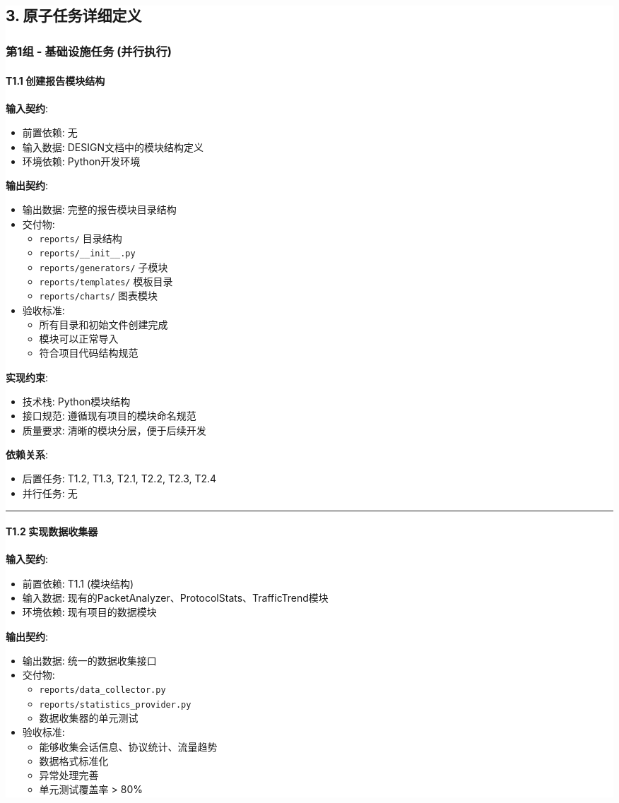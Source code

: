 ## 3. 原子任务详细定义

### 第1组 - 基础设施任务 (并行执行)

#### T1.1 创建报告模块结构
**输入契约**:
- 前置依赖: 无
- 输入数据: DESIGN文档中的模块结构定义
- 环境依赖: Python开发环境

**输出契约**:
- 输出数据: 完整的报告模块目录结构
- 交付物: 
  - `reports/` 目录结构
  - `reports/__init__.py`
  - `reports/generators/` 子模块
  - `reports/templates/` 模板目录
  - `reports/charts/` 图表模块
- 验收标准: 
  - 所有目录和初始文件创建完成
  - 模块可以正常导入
  - 符合项目代码结构规范

**实现约束**:
- 技术栈: Python模块结构
- 接口规范: 遵循现有项目的模块命名规范
- 质量要求: 清晰的模块分层，便于后续开发

**依赖关系**:
- 后置任务: T1.2, T1.3, T2.1, T2.2, T2.3, T2.4
- 并行任务: 无

---

#### T1.2 实现数据收集器
**输入契约**:
- 前置依赖: T1.1 (模块结构)
- 输入数据: 现有的PacketAnalyzer、ProtocolStats、TrafficTrend模块
- 环境依赖: 现有项目的数据模块

**输出契约**:
- 输出数据: 统一的数据收集接口
- 交付物:
  - `reports/data_collector.py`
  - `reports/statistics_provider.py`
  - 数据收集器的单元测试
- 验收标准:
  - 能够收集会话信息、协议统计、流量趋势
  - 数据格式标准化
  - 异常处理完善
  - 单元测试覆盖率 > 80%
